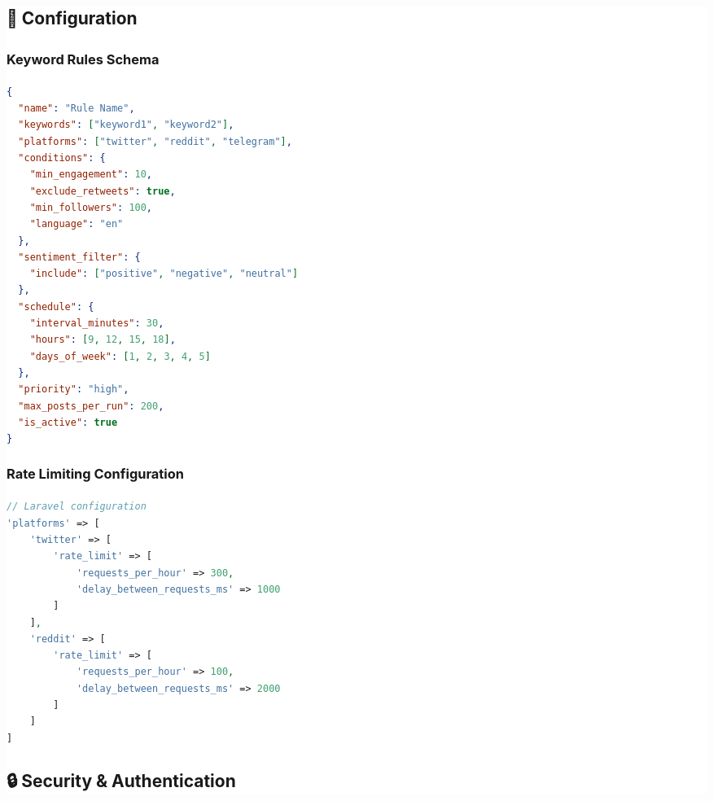 ## 🔧 Configuration

### Keyword Rules Schema

```json
{
  "name": "Rule Name",
  "keywords": ["keyword1", "keyword2"],
  "platforms": ["twitter", "reddit", "telegram"],
  "conditions": {
    "min_engagement": 10,
    "exclude_retweets": true,
    "min_followers": 100,
    "language": "en"
  },
  "sentiment_filter": {
    "include": ["positive", "negative", "neutral"]
  },
  "schedule": {
    "interval_minutes": 30,
    "hours": [9, 12, 15, 18],
    "days_of_week": [1, 2, 3, 4, 5]
  },
  "priority": "high",
  "max_posts_per_run": 200,
  "is_active": true
}
```

### Rate Limiting Configuration

```php
// Laravel configuration
'platforms' => [
    'twitter' => [
        'rate_limit' => [
            'requests_per_hour' => 300,
            'delay_between_requests_ms' => 1000
        ]
    ],
    'reddit' => [
        'rate_limit' => [
            'requests_per_hour' => 100,
            'delay_between_requests_ms' => 2000
        ]
    ]
]
```

## 🔒 Security & Authentication
